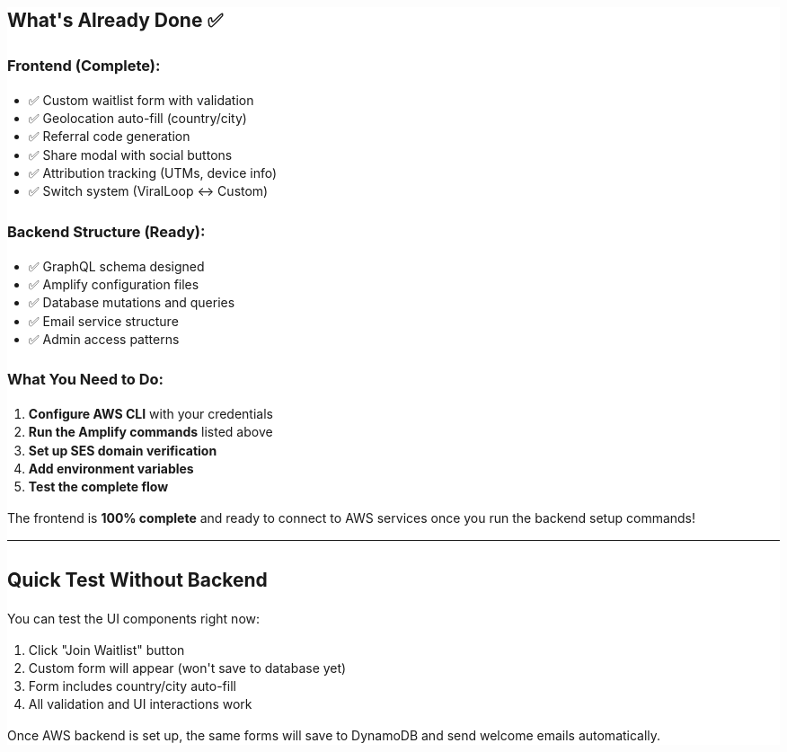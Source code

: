 
## What's Already Done ✅

### Frontend (Complete):
- ✅ Custom waitlist form with validation
- ✅ Geolocation auto-fill (country/city)
- ✅ Referral code generation
- ✅ Share modal with social buttons
- ✅ Attribution tracking (UTMs, device info)
- ✅ Switch system (ViralLoop ↔ Custom)

### Backend Structure (Ready):
- ✅ GraphQL schema designed
- ✅ Amplify configuration files
- ✅ Database mutations and queries
- ✅ Email service structure
- ✅ Admin access patterns

### What You Need to Do:
1. **Configure AWS CLI** with your credentials
2. **Run the Amplify commands** listed above
3. **Set up SES domain verification**
4. **Add environment variables**
5. **Test the complete flow**

The frontend is **100% complete** and ready to connect to AWS services once you run the backend setup commands!

---

## Quick Test Without Backend

You can test the UI components right now:
1. Click "Join Waitlist" button
2. Custom form will appear (won't save to database yet)
3. Form includes country/city auto-fill
4. All validation and UI interactions work

Once AWS backend is set up, the same forms will save to DynamoDB and send welcome emails automatically.